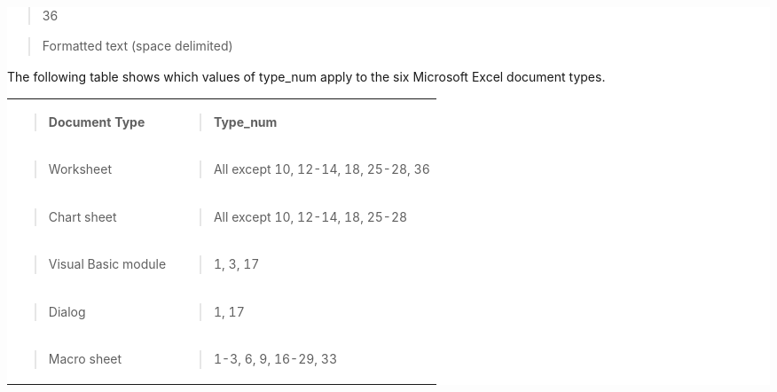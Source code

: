 <tr class="odd">
<td><blockquote>
<p>36</p>
</blockquote></td>
<td><blockquote>
<p>Formatted text (space delimited)</p>
</blockquote></td>
</tr>
</tbody>
</table>

The following table shows which values of type\_num apply to the six
Microsoft Excel document types.

<table>
<tbody>
<tr class="odd">
<td><blockquote>
<p><strong>Document Type</strong></p>
</blockquote></td>
<td><blockquote>
<p><strong>Type_num</strong></p>
</blockquote></td>
</tr>
<tr class="even">
<td><blockquote>
<p>Worksheet</p>
</blockquote></td>
<td><blockquote>
<p>All except 10, 12-14, 18, 25-28, 36</p>
</blockquote></td>
</tr>
<tr class="odd">
<td><blockquote>
<p>Chart sheet</p>
</blockquote></td>
<td><blockquote>
<p>All except 10, 12-14, 18, 25-28</p>
</blockquote></td>
</tr>
<tr class="even">
<td><blockquote>
<p>Visual Basic module</p>
</blockquote></td>
<td><blockquote>
<p>1, 3, 17</p>
</blockquote></td>
</tr>
<tr class="odd">
<td><blockquote>
<p>Dialog</p>
</blockquote></td>
<td><blockquote>
<p>1, 17</p>
</blockquote></td>
</tr>
<tr class="even">
<td><blockquote>
<p>Macro sheet</p>
</blockquote></td>
<td><blockquote>
<p>1-3, 6, 9, 16-29, 33</p>
</blockquote></td>
</tr>